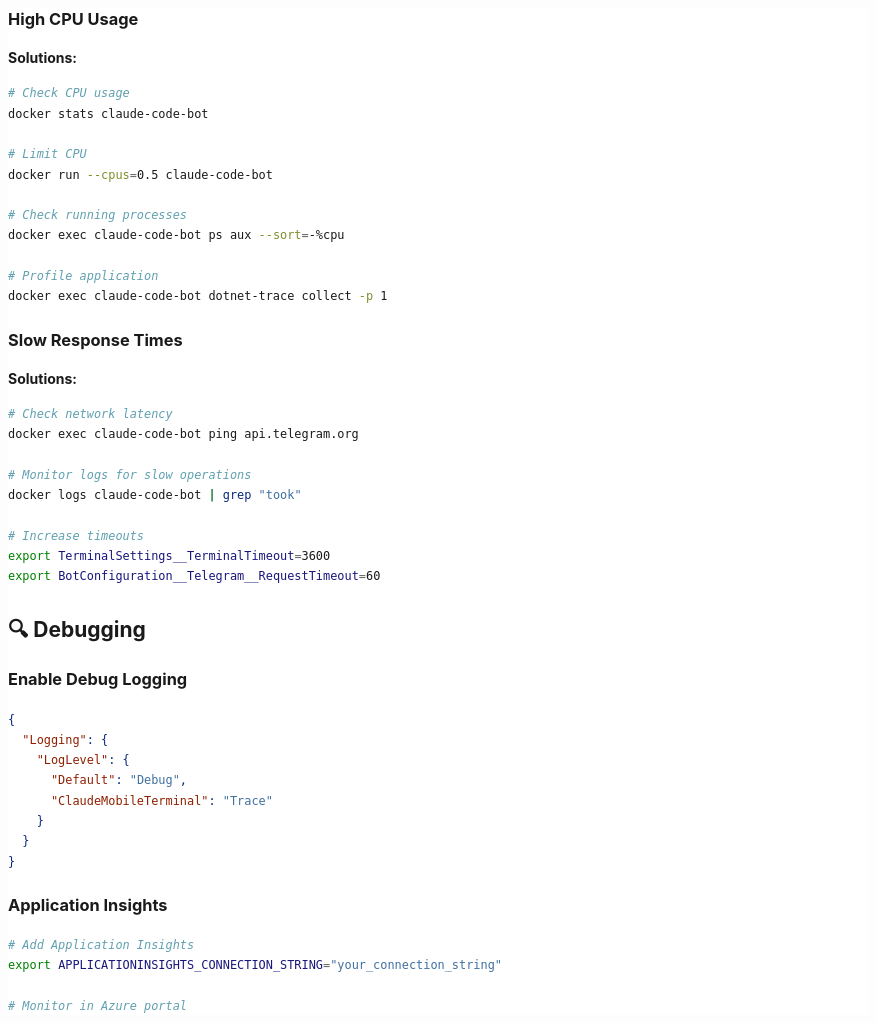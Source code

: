 ### High CPU Usage

**Solutions:**
```bash
# Check CPU usage
docker stats claude-code-bot

# Limit CPU
docker run --cpus=0.5 claude-code-bot

# Check running processes
docker exec claude-code-bot ps aux --sort=-%cpu

# Profile application
docker exec claude-code-bot dotnet-trace collect -p 1
```

### Slow Response Times

**Solutions:**
```bash
# Check network latency
docker exec claude-code-bot ping api.telegram.org

# Monitor logs for slow operations
docker logs claude-code-bot | grep "took"

# Increase timeouts
export TerminalSettings__TerminalTimeout=3600
export BotConfiguration__Telegram__RequestTimeout=60
```

## 🔍 Debugging

### Enable Debug Logging

```json
{
  "Logging": {
    "LogLevel": {
      "Default": "Debug",
      "ClaudeMobileTerminal": "Trace"
    }
  }
}
```

### Application Insights

```bash
# Add Application Insights
export APPLICATIONINSIGHTS_CONNECTION_STRING="your_connection_string"

# Monitor in Azure portal
```

